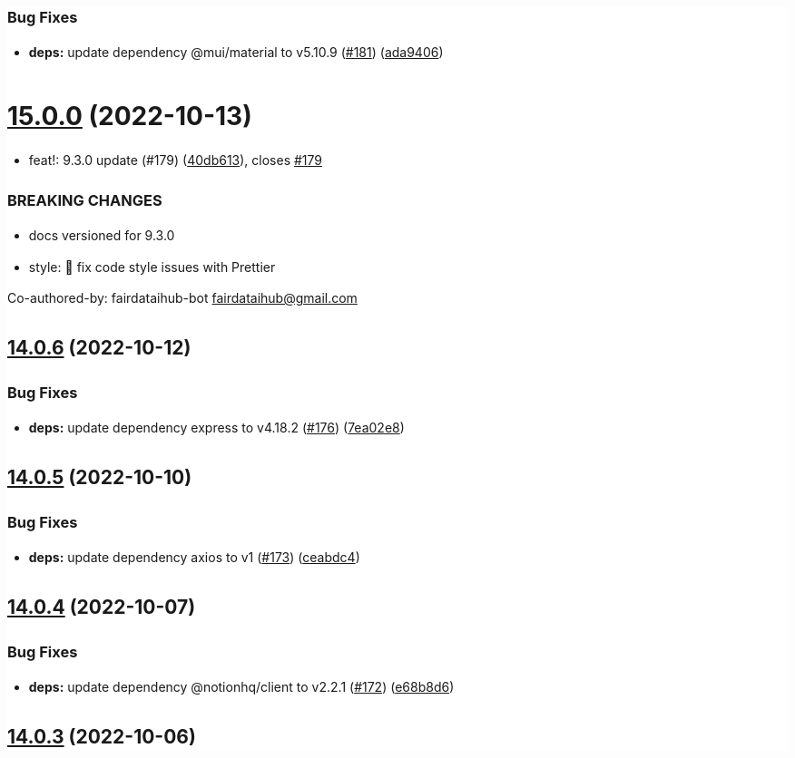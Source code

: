 ### Bug Fixes

- **deps:** update dependency @mui/material to v5.10.9 ([#181](https://github.com/fairdataihub/SODA-for-SPARC-Docs/issues/181)) ([ada9406](https://github.com/fairdataihub/SODA-for-SPARC-Docs/commit/ada9406fbcffb7160b642ba841844ba035bd78a2))

# [15.0.0](https://github.com/fairdataihub/SODA-for-SPARC-Docs/compare/v14.0.6...v15.0.0) (2022-10-13)

- feat!: 9.3.0 update (#179) ([40db613](https://github.com/fairdataihub/SODA-for-SPARC-Docs/commit/40db613948f6485708c14dfb692e030872445036)), closes [#179](https://github.com/fairdataihub/SODA-for-SPARC-Docs/issues/179)

### BREAKING CHANGES

- docs versioned for 9.3.0

- style: 🎨 fix code style issues with Prettier

Co-authored-by: fairdataihub-bot <fairdataihub@gmail.com>

## [14.0.6](https://github.com/fairdataihub/SODA-for-SPARC-Docs/compare/v14.0.5...v14.0.6) (2022-10-12)

### Bug Fixes

- **deps:** update dependency express to v4.18.2 ([#176](https://github.com/fairdataihub/SODA-for-SPARC-Docs/issues/176)) ([7ea02e8](https://github.com/fairdataihub/SODA-for-SPARC-Docs/commit/7ea02e8fcc96130b900a11494d2a10e9a42bd349))

## [14.0.5](https://github.com/fairdataihub/SODA-for-SPARC-Docs/compare/v14.0.4...v14.0.5) (2022-10-10)

### Bug Fixes

- **deps:** update dependency axios to v1 ([#173](https://github.com/fairdataihub/SODA-for-SPARC-Docs/issues/173)) ([ceabdc4](https://github.com/fairdataihub/SODA-for-SPARC-Docs/commit/ceabdc43d0792fe4989f5591dc2908342b7248f4))

## [14.0.4](https://github.com/fairdataihub/SODA-for-SPARC-Docs/compare/v14.0.3...v14.0.4) (2022-10-07)

### Bug Fixes

- **deps:** update dependency @notionhq/client to v2.2.1 ([#172](https://github.com/fairdataihub/SODA-for-SPARC-Docs/issues/172)) ([e68b8d6](https://github.com/fairdataihub/SODA-for-SPARC-Docs/commit/e68b8d6cc6f3413d1f99af48ea8039617da5ae5c))

## [14.0.3](https://github.com/fairdataihub/SODA-for-SPARC-Docs/compare/v14.0.2...v14.0.3) (2022-10-06)
